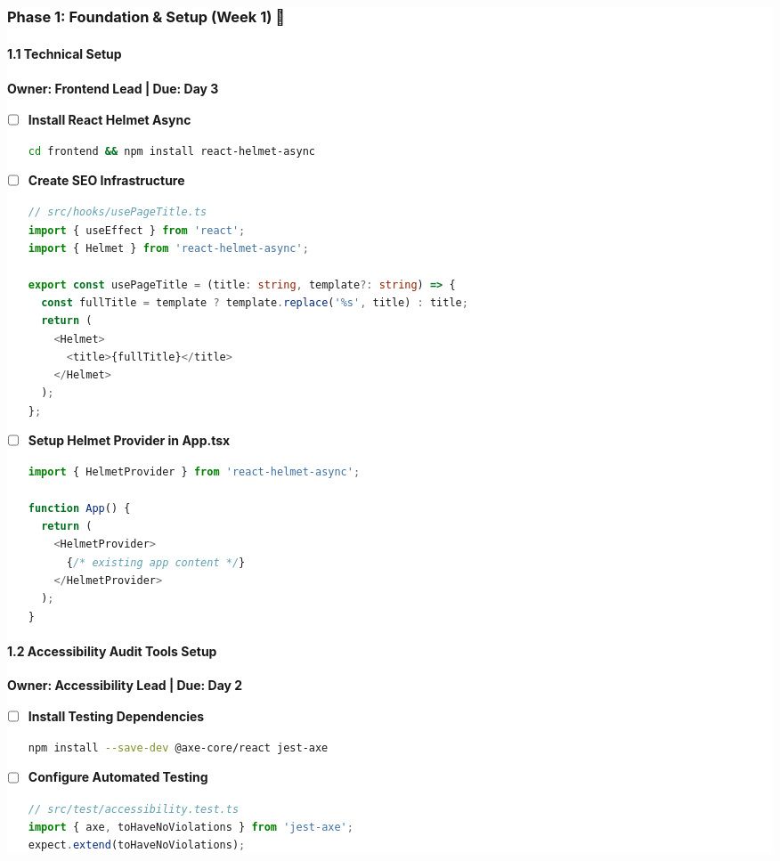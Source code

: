 ### Phase 1: Foundation & Setup (Week 1) 🎯

#### **1.1 Technical Setup**

**Owner: Frontend Lead | Due: Day 3**

- [ ] **Install React Helmet Async**

  ```bash
  cd frontend && npm install react-helmet-async
  ```

- [ ] **Create SEO Infrastructure**

  ```typescript
  // src/hooks/usePageTitle.ts
  import { useEffect } from 'react';
  import { Helmet } from 'react-helmet-async';
  
  export const usePageTitle = (title: string, template?: string) => {
    const fullTitle = template ? template.replace('%s', title) : title;
    return (
      <Helmet>
        <title>{fullTitle}</title>
      </Helmet>
    );
  };
  ```

- [ ] **Setup Helmet Provider in App.tsx**

  ```typescript
  import { HelmetProvider } from 'react-helmet-async';
  
  function App() {
    return (
      <HelmetProvider>
        {/* existing app content */}
      </HelmetProvider>
    );
  }
  ```

#### **1.2 Accessibility Audit Tools Setup**

**Owner: Accessibility Lead | Due: Day 2**

- [ ] **Install Testing Dependencies**

  ```bash
  npm install --save-dev @axe-core/react jest-axe
  ```

- [ ] **Configure Automated Testing**

  ```typescript
  // src/test/accessibility.test.ts
  import { axe, toHaveNoViolations } from 'jest-axe';
  expect.extend(toHaveNoViolations);
  ```
